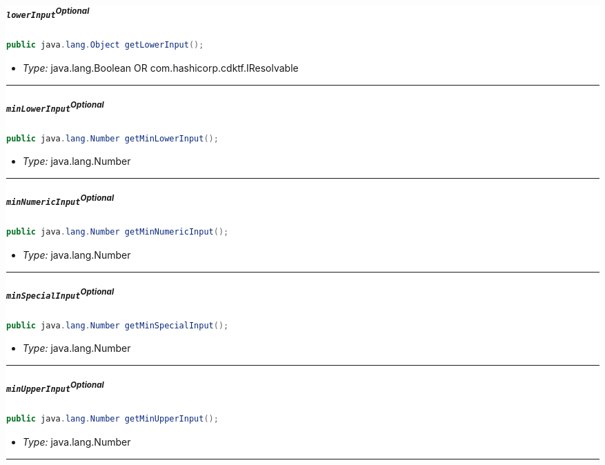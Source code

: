 ##### `lowerInput`<sup>Optional</sup> <a name="lowerInput" id="@cdktf/provider-random.stringResource.StringResource.property.lowerInput"></a>

```java
public java.lang.Object getLowerInput();
```

- *Type:* java.lang.Boolean OR com.hashicorp.cdktf.IResolvable

---

##### `minLowerInput`<sup>Optional</sup> <a name="minLowerInput" id="@cdktf/provider-random.stringResource.StringResource.property.minLowerInput"></a>

```java
public java.lang.Number getMinLowerInput();
```

- *Type:* java.lang.Number

---

##### `minNumericInput`<sup>Optional</sup> <a name="minNumericInput" id="@cdktf/provider-random.stringResource.StringResource.property.minNumericInput"></a>

```java
public java.lang.Number getMinNumericInput();
```

- *Type:* java.lang.Number

---

##### `minSpecialInput`<sup>Optional</sup> <a name="minSpecialInput" id="@cdktf/provider-random.stringResource.StringResource.property.minSpecialInput"></a>

```java
public java.lang.Number getMinSpecialInput();
```

- *Type:* java.lang.Number

---

##### `minUpperInput`<sup>Optional</sup> <a name="minUpperInput" id="@cdktf/provider-random.stringResource.StringResource.property.minUpperInput"></a>

```java
public java.lang.Number getMinUpperInput();
```

- *Type:* java.lang.Number

---
